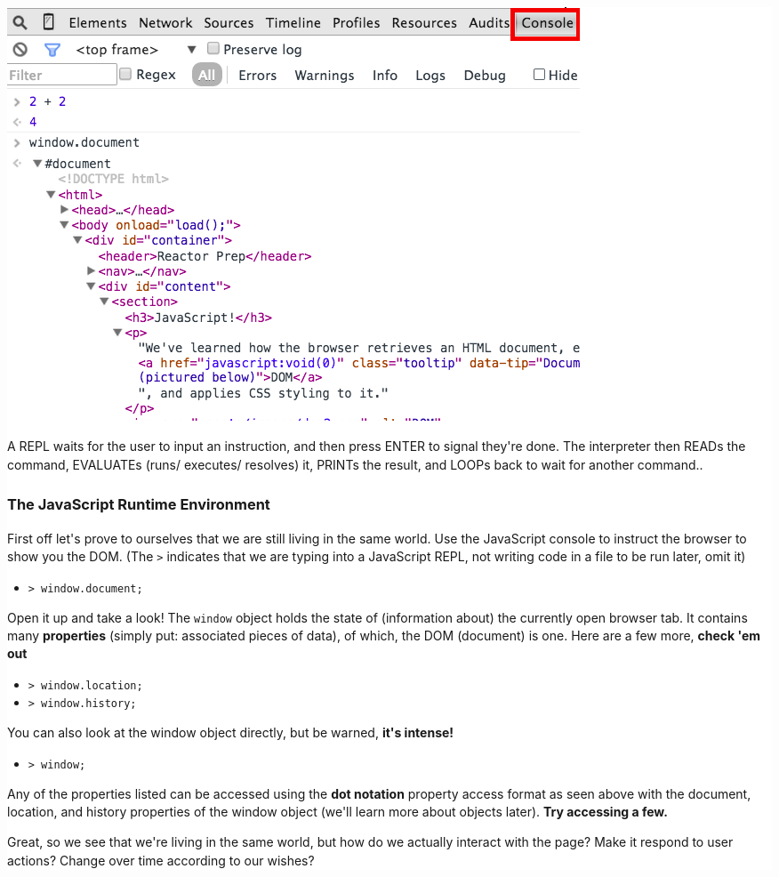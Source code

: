 ![Javascript Console](resources/console.png)

A REPL waits for the user to input an instruction, and then press ENTER to signal they're done. The interpreter then READs the command, EVALUATEs (runs/ executes/ resolves) it, PRINTs the result, and LOOPs back to wait for another command..


### The JavaScript Runtime Environment

First off let's prove to ourselves that we are still living in the same world. Use the JavaScript console to instruct the browser to show you the DOM. (The `>` indicates that we are typing into a JavaScript REPL, not writing code in a file to be run later, omit it)

*   `> window.document;`

Open it up and take a look! The `window` object holds the state of (information about) the currently open browser tab. It contains many **properties** (simply put: associated pieces of data), of which, the DOM (document) is one. Here are a few more, **check 'em out**

*   `> window.location;`
*   `> window.history;`

You can also look at the window object directly, but be warned, **it's intense!**

*   `> window;`

Any of the properties listed can be accessed using the **dot notation** property access format as seen above with the document, location, and history properties of the window object (we'll learn more about objects later). **Try accessing a few.**

Great, so we see that we're living in the same world, but how do we actually interact with the page? Make it respond to user actions? Change over time according to our wishes?
